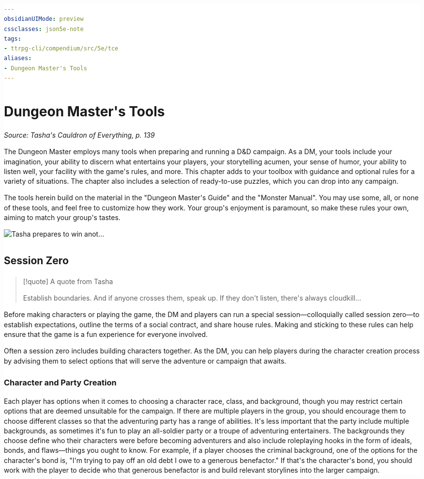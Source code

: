 ```yaml
---
obsidianUIMode: preview
cssclasses: json5e-note
tags:
- ttrpg-cli/compendium/src/5e/tce
aliases:
- Dungeon Master's Tools
---
```

# Dungeon Master's Tools
*Source: Tasha's Cauldron of Everything, p. 139* 

The Dungeon Master employs many tools when preparing and running a D&D campaign. As a DM, your tools include your imagination, your ability to discern what entertains your players, your storytelling acumen, your sense of humor, your ability to listen well, your facility with the game's rules, and more. This chapter adds to your toolbox with guidance and optional rules for a variety of situations. The chapter also includes a selection of ready-to-use puzzles, which you can drop into any campaign.

The tools herein build on the material in the "Dungeon Master's Guide" and the "Monster Manual". You may use some, all, or none of these tools, and feel free to customize how they work. Your group's enjoyment is paramount, so make these rules your own, aiming to match your group's tastes.

![Tasha prepares to win anot...](/3-Mechanics/CLI/Compendium/books/tashas-cauldron-of-everything/img/090-04-001.webp#center "Tasha prepares to win another game of wizardly chess against her rival Mordenkainen.")

## Session Zero

> [!quote] A quote from Tasha  
> 
> Establish boundaries. And if anyone crosses them, speak up. If they don't listen, there's always cloudkill...

Before making characters or playing the game, the DM and players can run a special session—colloquially called session zero—to establish expectations, outline the terms of a social contract, and share house rules. Making and sticking to these rules can help ensure that the game is a fun experience for everyone involved.

Often a session zero includes building characters together. As the DM, you can help players during the character creation process by advising them to select options that will serve the adventure or campaign that awaits.

### Character and Party Creation

Each player has options when it comes to choosing a character race, class, and background, though you may restrict certain options that are deemed unsuitable for the campaign. If there are multiple players in the group, you should encourage them to choose different classes so that the adventuring party has a range of abilities. It's less important that the party include multiple backgrounds, as sometimes it's fun to play an all-soldier party or a troupe of adventuring entertainers. The backgrounds they choose define who their characters were before becoming adventurers and also include roleplaying hooks in the form of ideals, bonds, and flaws—things you ought to know. For example, if a player chooses the criminal background, one of the options for the character's bond is, "I'm trying to pay off an old debt I owe to a generous benefactor." If that's the character's bond, you should work with the player to decide who that generous benefactor is and build relevant storylines into the larger campaign.
